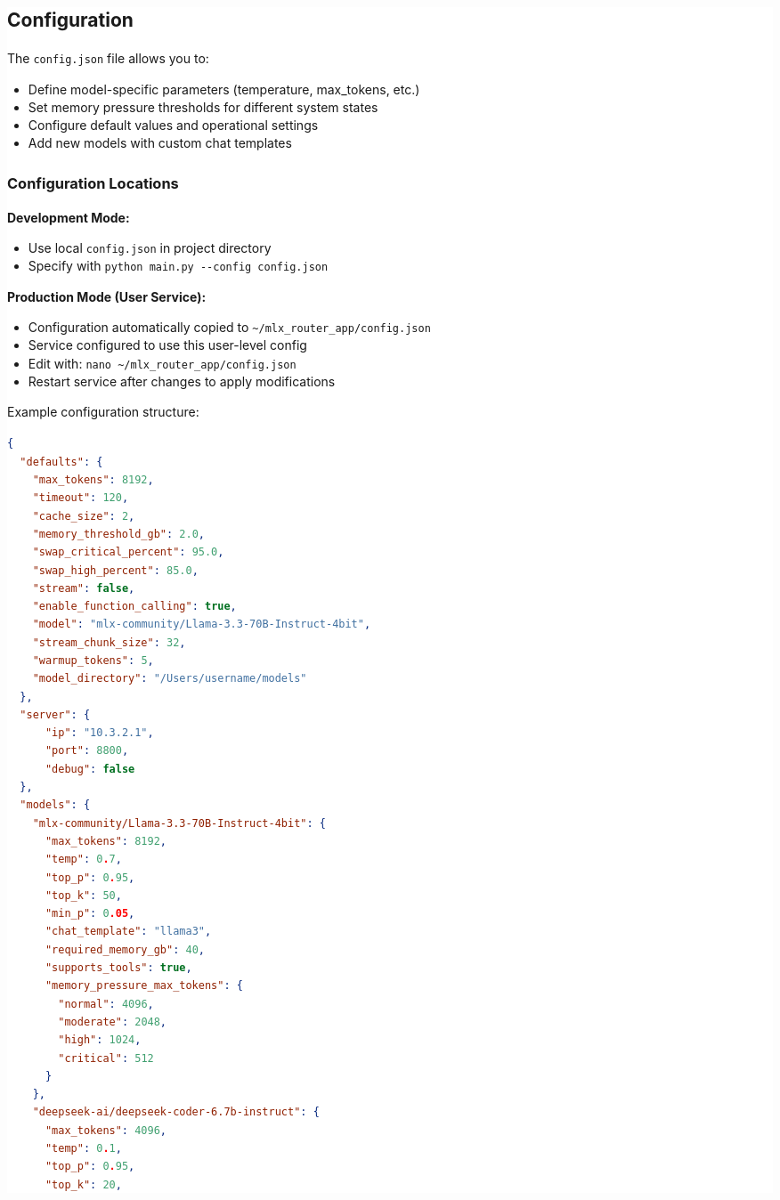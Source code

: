 ## Configuration

The `config.json` file allows you to:
- Define model-specific parameters (temperature, max_tokens, etc.)
- Set memory pressure thresholds for different system states
- Configure default values and operational settings
- Add new models with custom chat templates

### Configuration Locations

**Development Mode:**
- Use local `config.json` in project directory
- Specify with `python main.py --config config.json`

**Production Mode (User Service):**
- Configuration automatically copied to `~/mlx_router_app/config.json`
- Service configured to use this user-level config
- Edit with: `nano ~/mlx_router_app/config.json`
- Restart service after changes to apply modifications

Example configuration structure:
```json
{
  "defaults": {
    "max_tokens": 8192,
    "timeout": 120,
    "cache_size": 2,
    "memory_threshold_gb": 2.0,
    "swap_critical_percent": 95.0,
    "swap_high_percent": 85.0,
    "stream": false,
    "enable_function_calling": true,
    "model": "mlx-community/Llama-3.3-70B-Instruct-4bit",
    "stream_chunk_size": 32,
    "warmup_tokens": 5,
    "model_directory": "/Users/username/models"
  },
  "server": {
      "ip": "10.3.2.1",
      "port": 8800,
      "debug": false
  },
  "models": {
    "mlx-community/Llama-3.3-70B-Instruct-4bit": {
      "max_tokens": 8192,
      "temp": 0.7,
      "top_p": 0.95,
      "top_k": 50,
      "min_p": 0.05,
      "chat_template": "llama3",
      "required_memory_gb": 40,
      "supports_tools": true,
      "memory_pressure_max_tokens": {
        "normal": 4096,
        "moderate": 2048,
        "high": 1024,
        "critical": 512
      }
    },
    "deepseek-ai/deepseek-coder-6.7b-instruct": {
      "max_tokens": 4096,
      "temp": 0.1,
      "top_p": 0.95,
      "top_k": 20,
```